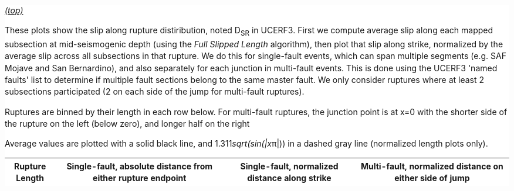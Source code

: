 *[(top)](#bruce-4655)*

These plots show the slip along rupture distiribution, noted D<sub>SR</sub> in UCERF3. First we compute average slip along each mapped subsection at mid-seismogenic depth (using the *Full Slipped Length* algorithm), then plot that slip along strike, normalized by the average slip across all subsections in that rupture. We do this for single-fault events, which can span multiple segments (e.g. SAF Mojave and San Bernardino), and also separately for each junction in multi-fault events. This is done using the UCERF3 'named faults' list to determine if multiple fault sections belong to the same master fault. We only consider ruptures where at least 2 subsections participated (2 on each side of the jump for multi-fault ruptures).

Ruptures are binned by their length in each row below. For multi-fault ruptures, the junction point is at x=0 with the shorter side of the rupture on the left (below zero), and longer half on the right

Average values are plotted with a solid black line, and 1.311*sqrt(sin(|x*&pi;|)) in a dashed gray line (normalized length plots only).

| Rupture Length | Single-fault, absolute distance from either rupture endpoint | Single-fault, normalized distance along strike | Multi-fault, normalized distance on either side of jump |
|-----|-----|-----|-----|